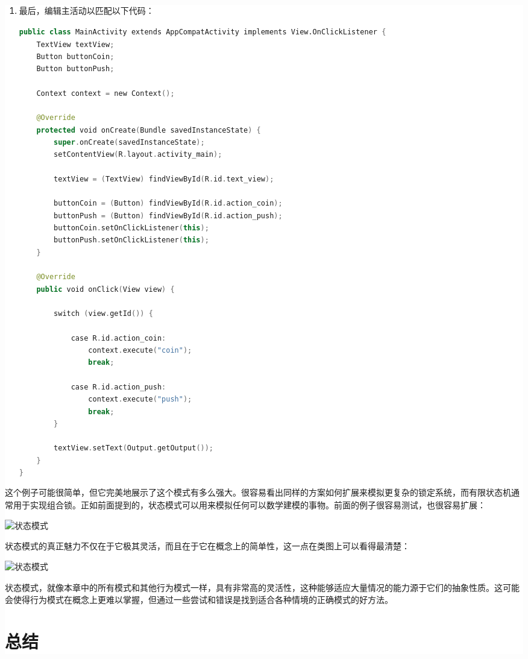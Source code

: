 1.  最后，编辑主活动以匹配以下代码：

    ```kt
    public class MainActivity extends AppCompatActivity implements View.OnClickListener { 
        TextView textView; 
        Button buttonCoin; 
        Button buttonPush; 

        Context context = new Context(); 

        @Override 
        protected void onCreate(Bundle savedInstanceState) { 
            super.onCreate(savedInstanceState); 
            setContentView(R.layout.activity_main); 

            textView = (TextView) findViewById(R.id.text_view); 

            buttonCoin = (Button) findViewById(R.id.action_coin); 
            buttonPush = (Button) findViewById(R.id.action_push); 
            buttonCoin.setOnClickListener(this); 
            buttonPush.setOnClickListener(this); 
        } 

        @Override 
        public void onClick(View view) { 

            switch (view.getId()) { 

                case R.id.action_coin: 
                    context.execute("coin"); 
                    break; 

                case R.id.action_push: 
                    context.execute("push"); 
                    break; 
            } 

            textView.setText(Output.getOutput()); 
        } 
    } 

    ```

这个例子可能很简单，但它完美地展示了这个模式有多么强大。很容易看出同样的方案如何扩展来模拟更复杂的锁定系统，而有限状态机通常用于实现组合锁。正如前面提到的，状态模式可以用来模拟任何可以数学建模的事物。前面的例子很容易测试，也很容易扩展：

![状态模式](https://github.com/OpenDocCN/freelearn-android-pt2-zh/raw/master/docs/andr-dsn-ptn-best-prac/img/image_10_011.jpg)

状态模式的真正魅力不仅在于它极其灵活，而且在于它在概念上的简单性，这一点在类图上可以看得最清楚：

![状态模式](https://github.com/OpenDocCN/freelearn-android-pt2-zh/raw/master/docs/andr-dsn-ptn-best-prac/img/image_10_013.jpg)

状态模式，就像本章中的所有模式和其他行为模式一样，具有非常高的灵活性，这种能够适应大量情况的能力源于它们的抽象性质。这可能会使得行为模式在概念上更难以掌握，但通过一些尝试和错误是找到适合各种情境的正确模式的好方法。

# 总结
